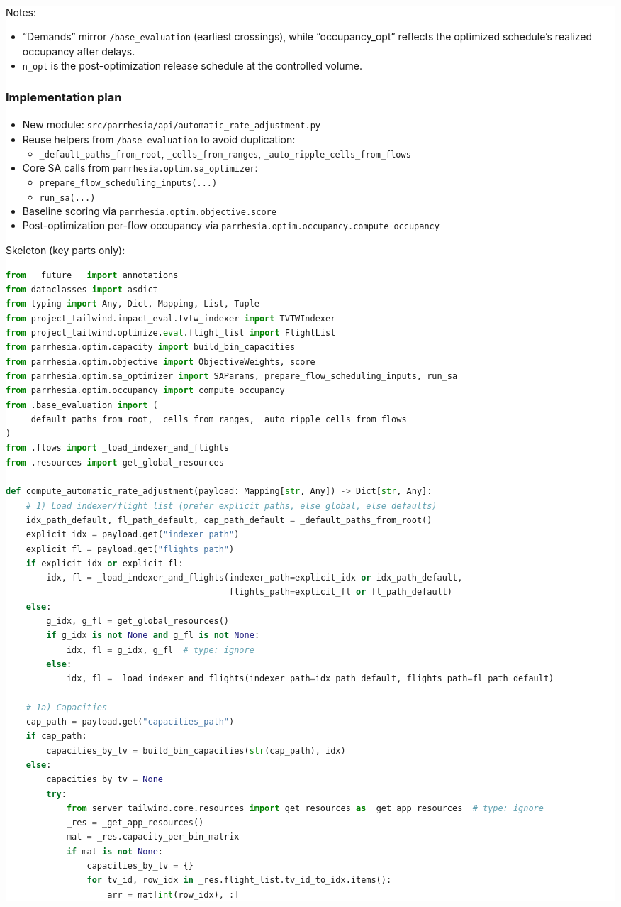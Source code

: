 Notes:
- “Demands” mirror `/base_evaluation` (earliest crossings), while “occupancy_opt” reflects the optimized schedule’s realized occupancy after delays.
- `n_opt` is the post-optimization release schedule at the controlled volume.

### Implementation plan

- New module: `src/parrhesia/api/automatic_rate_adjustment.py`
- Reuse helpers from `/base_evaluation` to avoid duplication:
  - `_default_paths_from_root`, `_cells_from_ranges`, `_auto_ripple_cells_from_flows`
- Core SA calls from `parrhesia.optim.sa_optimizer`:
  - `prepare_flow_scheduling_inputs(...)`
  - `run_sa(...)`
- Baseline scoring via `parrhesia.optim.objective.score`
- Post-optimization per-flow occupancy via `parrhesia.optim.occupancy.compute_occupancy`

Skeleton (key parts only):
```python
from __future__ import annotations
from dataclasses import asdict
from typing import Any, Dict, Mapping, List, Tuple
from project_tailwind.impact_eval.tvtw_indexer import TVTWIndexer
from project_tailwind.optimize.eval.flight_list import FlightList
from parrhesia.optim.capacity import build_bin_capacities
from parrhesia.optim.objective import ObjectiveWeights, score
from parrhesia.optim.sa_optimizer import SAParams, prepare_flow_scheduling_inputs, run_sa
from parrhesia.optim.occupancy import compute_occupancy
from .base_evaluation import (
    _default_paths_from_root, _cells_from_ranges, _auto_ripple_cells_from_flows
)
from .flows import _load_indexer_and_flights
from .resources import get_global_resources

def compute_automatic_rate_adjustment(payload: Mapping[str, Any]) -> Dict[str, Any]:
    # 1) Load indexer/flight list (prefer explicit paths, else global, else defaults)
    idx_path_default, fl_path_default, cap_path_default = _default_paths_from_root()
    explicit_idx = payload.get("indexer_path")
    explicit_fl = payload.get("flights_path")
    if explicit_idx or explicit_fl:
        idx, fl = _load_indexer_and_flights(indexer_path=explicit_idx or idx_path_default,
                                            flights_path=explicit_fl or fl_path_default)
    else:
        g_idx, g_fl = get_global_resources()
        if g_idx is not None and g_fl is not None:
            idx, fl = g_idx, g_fl  # type: ignore
        else:
            idx, fl = _load_indexer_and_flights(indexer_path=idx_path_default, flights_path=fl_path_default)

    # 1a) Capacities
    cap_path = payload.get("capacities_path")
    if cap_path:
        capacities_by_tv = build_bin_capacities(str(cap_path), idx)
    else:
        capacities_by_tv = None
        try:
            from server_tailwind.core.resources import get_resources as _get_app_resources  # type: ignore
            _res = _get_app_resources()
            mat = _res.capacity_per_bin_matrix
            if mat is not None:
                capacities_by_tv = {}
                for tv_id, row_idx in _res.flight_list.tv_id_to_idx.items():
                    arr = mat[int(row_idx), :]
```